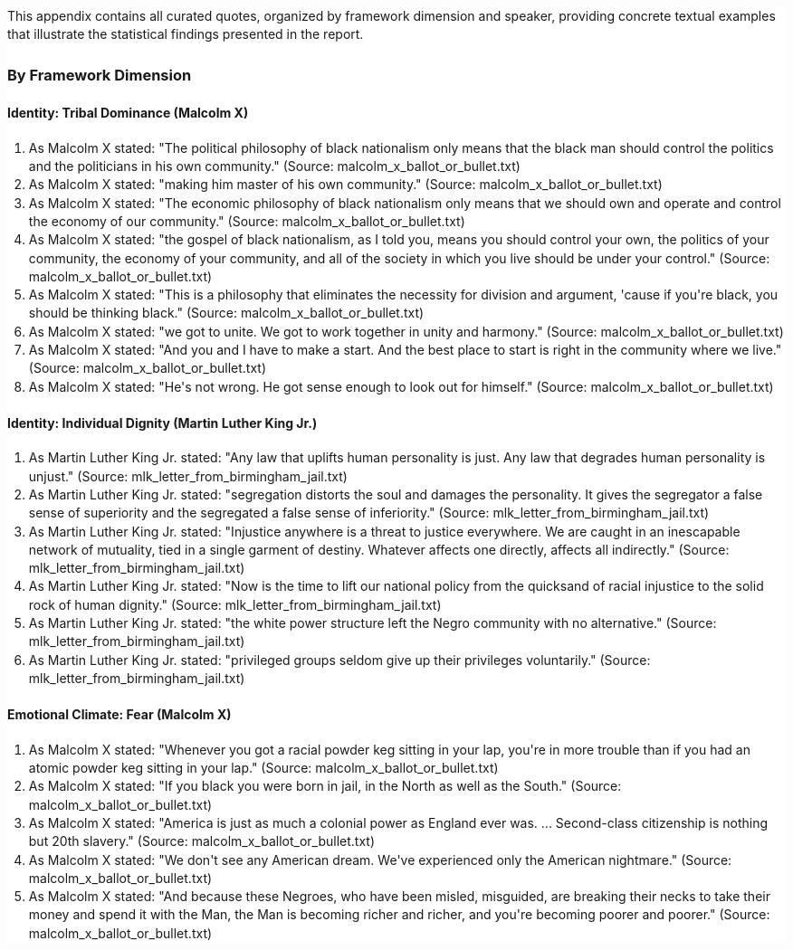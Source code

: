 This appendix contains all curated quotes, organized by framework dimension and speaker, providing concrete textual examples that illustrate the statistical findings presented in the report.

### By Framework Dimension

#### **Identity: Tribal Dominance (Malcolm X)**
1.  As Malcolm X stated: "The political philosophy of black nationalism only means that the black man should control the politics and the politicians in his own community." (Source: malcolm_x_ballot_or_bullet.txt)
2.  As Malcolm X stated: "making him master of his own community." (Source: malcolm_x_ballot_or_bullet.txt)
3.  As Malcolm X stated: "The economic philosophy of black nationalism only means that we should own and operate and control the economy of our community." (Source: malcolm_x_ballot_or_bullet.txt)
4.  As Malcolm X stated: "the gospel of black nationalism, as I told you, means you should control your own, the politics of your community, the economy of your community, and all of the society in which you live should be under your control." (Source: malcolm_x_ballot_or_bullet.txt)
5.  As Malcolm X stated: "This is a philosophy that eliminates the necessity for division and argument, 'cause if you're black, you should be thinking black." (Source: malcolm_x_ballot_or_bullet.txt)
6.  As Malcolm X stated: "we got to unite. We got to work together in unity and harmony." (Source: malcolm_x_ballot_or_bullet.txt)
7.  As Malcolm X stated: "And you and I have to make a start. And the best place to start is right in the community where we live." (Source: malcolm_x_ballot_or_bullet.txt)
8.  As Malcolm X stated: "He's not wrong. He got sense enough to look out for himself." (Source: malcolm_x_ballot_or_bullet.txt)

#### **Identity: Individual Dignity (Martin Luther King Jr.)**
1.  As Martin Luther King Jr. stated: "Any law that uplifts human personality is just. Any law that degrades human personality is unjust." (Source: mlk_letter_from_birmingham_jail.txt)
2.  As Martin Luther King Jr. stated: "segregation distorts the soul and damages the personality. It gives the segregator a false sense of superiority and the segregated a false sense of inferiority." (Source: mlk_letter_from_birmingham_jail.txt)
3.  As Martin Luther King Jr. stated: "Injustice anywhere is a threat to justice everywhere. We are caught in an inescapable network of mutuality, tied in a single garment of destiny. Whatever affects one directly, affects all indirectly." (Source: mlk_letter_from_birmingham_jail.txt)
4.  As Martin Luther King Jr. stated: "Now is the time to lift our national policy from the quicksand of racial injustice to the solid rock of human dignity." (Source: mlk_letter_from_birmingham_jail.txt)
5.  As Martin Luther King Jr. stated: "the white power structure left the Negro community with no alternative." (Source: mlk_letter_from_birmingham_jail.txt)
6.  As Martin Luther King Jr. stated: "privileged groups seldom give up their privileges voluntarily." (Source: mlk_letter_from_birmingham_jail.txt)

#### **Emotional Climate: Fear (Malcolm X)**
1.  As Malcolm X stated: "Whenever you got a racial powder keg sitting in your lap, you're in more trouble than if you had an atomic powder keg sitting in your lap." (Source: malcolm_x_ballot_or_bullet.txt)
2.  As Malcolm X stated: "If you black you were born in jail, in the North as well as the South." (Source: malcolm_x_ballot_or_bullet.txt)
3.  As Malcolm X stated: "America is just as much a colonial power as England ever was. ... Second-class citizenship is nothing but 20th slavery." (Source: malcolm_x_ballot_or_bullet.txt)
4.  As Malcolm X stated: "We don't see any American dream. We've experienced only the American nightmare." (Source: malcolm_x_ballot_or_bullet.txt)
5.  As Malcolm X stated: "And because these Negroes, who have been misled, misguided, are breaking their necks to take their money and spend it with the Man, the Man is becoming richer and richer, and you're becoming poorer and poorer." (Source: malcolm_x_ballot_or_bullet.txt)
